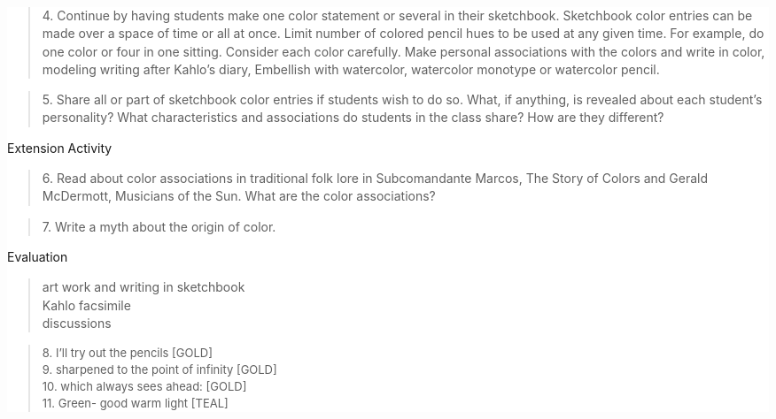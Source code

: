    </dt>
  </dl>
 </blockquote>
 <blockquote>
  <dl>
   <dt>
    4. Continue by having students make one color statement or several in their sketchbook. Sketchbook color entries can be made over a space of time or all at once. Limit number of colored pencil hues to be used at any given time. For example, do one color or four in one sitting. Consider each color carefully. Make personal associations with the colors and write in color, modeling writing after Kahlo’s diary, Embellish with watercolor, watercolor monotype or watercolor pencil.
   </dt>
  </dl>
 </blockquote>
 <blockquote>
  <dl>
   <dt>
    5. Share all or part of sketchbook color entries if students wish to do so. What, if anything, is revealed about each student’s personality? What characteristics and associations do students in the class share? How are they different?
   </dt>
  </dl>
 </blockquote>
 Extension Activity
<blockquote>
  <dl>
   <dt>
    6. Read about color associations in traditional folk lore in Subcomandante Marcos, The Story of Colors and Gerald McDermott, Musicians of the Sun. What are the color associations?
   </dt>
  </dl>
 </blockquote>
 <blockquote>
  <dl>
   <dt>
    7. Write a myth about the origin of color.
   </dt>
  </dl>
 </blockquote>
 Evaluation
<blockquote>
  <dl>
   <dt>
    art work and writing in sketchbook
    <dt>
     Kahlo facsimile
     <dt>
      discussions
     </dt>
    </dt>
   </dt>
  </dl>
 </blockquote>
 <blockquote>
  <dl>
   <font size="-1">
    <dt>
     8. I’ll try out the pencils [GOLD]
     <dt>
      9. sharpened to the point of infinity [GOLD]
      <dt>
       10. which always sees ahead: [GOLD]
       <dt>
        11. Green- good warm light [TEAL]